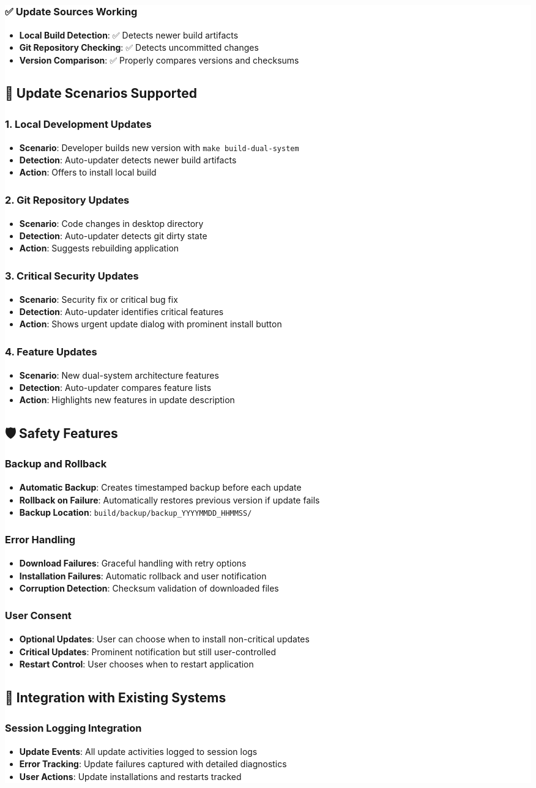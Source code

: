 ### ✅ **Update Sources Working**
- **Local Build Detection**: ✅ Detects newer build artifacts
- **Git Repository Checking**: ✅ Detects uncommitted changes
- **Version Comparison**: ✅ Properly compares versions and checksums

## 🔄 **Update Scenarios Supported**

### **1. Local Development Updates**
- **Scenario**: Developer builds new version with `make build-dual-system`
- **Detection**: Auto-updater detects newer build artifacts
- **Action**: Offers to install local build

### **2. Git Repository Updates**
- **Scenario**: Code changes in desktop directory
- **Detection**: Auto-updater detects git dirty state
- **Action**: Suggests rebuilding application

### **3. Critical Security Updates**
- **Scenario**: Security fix or critical bug fix
- **Detection**: Auto-updater identifies critical features
- **Action**: Shows urgent update dialog with prominent install button

### **4. Feature Updates**
- **Scenario**: New dual-system architecture features
- **Detection**: Auto-updater compares feature lists
- **Action**: Highlights new features in update description

## 🛡️ **Safety Features**

### **Backup and Rollback**
- **Automatic Backup**: Creates timestamped backup before each update
- **Rollback on Failure**: Automatically restores previous version if update fails
- **Backup Location**: `build/backup/backup_YYYYMMDD_HHMMSS/`

### **Error Handling**
- **Download Failures**: Graceful handling with retry options
- **Installation Failures**: Automatic rollback and user notification
- **Corruption Detection**: Checksum validation of downloaded files

### **User Consent**
- **Optional Updates**: User can choose when to install non-critical updates
- **Critical Updates**: Prominent notification but still user-controlled
- **Restart Control**: User chooses when to restart application

## 🎯 **Integration with Existing Systems**

### **Session Logging Integration**
- **Update Events**: All update activities logged to session logs
- **Error Tracking**: Update failures captured with detailed diagnostics
- **User Actions**: Update installations and restarts tracked
